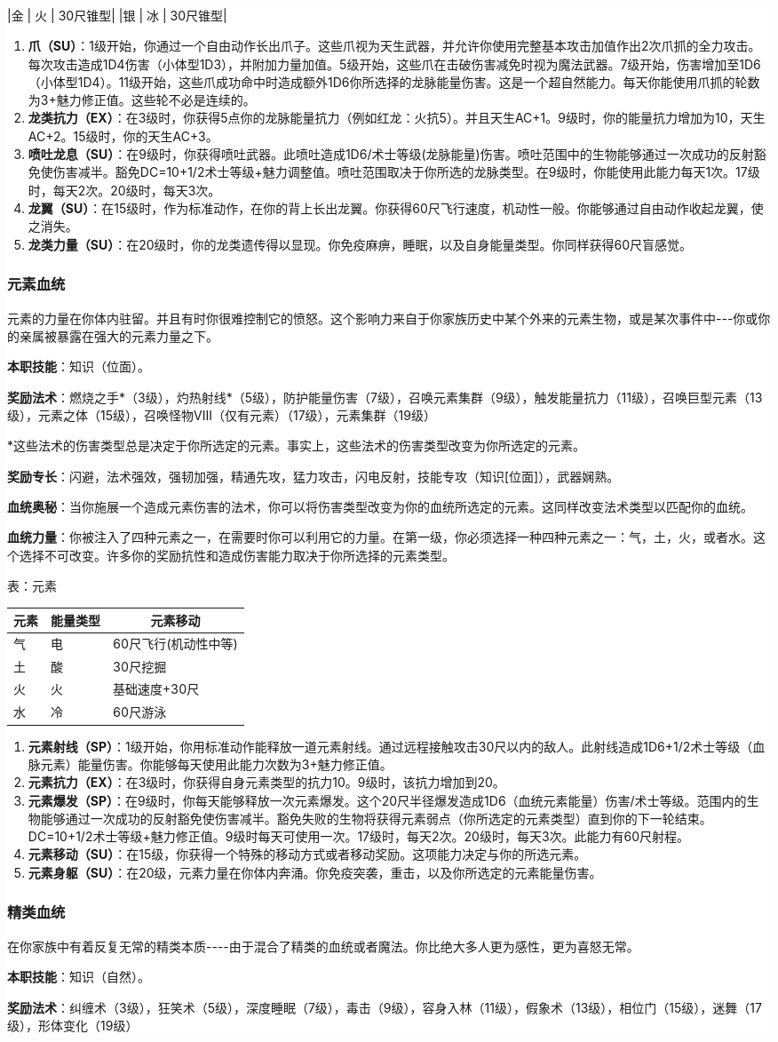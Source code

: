 |金      |   火          |  30尺锥型|
|银      |   冰          |  30尺锥型|

1. **爪（SU）**：1级开始，你通过一个自由动作长出爪子。这些爪视为天生武器，并允许你使用完整基本攻击加值作出2次爪抓的全力攻击。每次攻击造成1D4伤害（小体型1D3），并附加力量加值。5级开始，这些爪在击破伤害减免时视为魔法武器。7级开始，伤害增加至1D6（小体型1D4）。11级开始，这些爪成功命中时造成额外1D6你所选择的龙脉能量伤害。这是一个超自然能力。每天你能使用爪抓的轮数为3+魅力修正值。这些轮不必是连续的。
1. **龙类抗力（EX）**：在3级时，你获得5点你的龙脉能量抗力（例如红龙：火抗5）。并且天生AC+1。9级时，你的能量抗力增加为10，天生AC+2。15级时，你的天生AC+3。
1. **喷吐龙息（SU）**：在9级时，你获得喷吐武器。此喷吐造成1D6/术士等级(龙脉能量)伤害。喷吐范围中的生物能够通过一次成功的反射豁免使伤害减半。豁免DC=10+1/2术士等级+魅力调整值。喷吐范围取决于你所选的龙脉类型。在9级时，你能使用此能力每天1次。17级时，每天2次。20级时，每天3次。
1. **龙翼（SU）**：在15级时，作为标准动作，在你的背上长出龙翼。你获得60尺飞行速度，机动性一般。你能够通过自由动作收起龙翼，使之消失。
1. **龙类力量（SU）**：在20级时，你的龙类遗传得以显现。你免疫麻痹，睡眠，以及自身能量类型。你同样获得60尺盲感觉。

### 元素血统
元素的力量在你体内驻留。并且有时你很难控制它的愤怒。这个影响力来自于你家族历史中某个外来的元素生物，或是某次事件中---你或你的亲属被暴露在强大的元素力量之下。

**本职技能**：知识（位面）。

**奖励法术**：燃烧之手*（3级），灼热射线*（5级），防护能量伤害（7级），召唤元素集群（9级），触发能量抗力（11级），召唤巨型元素（13级），元素之体（15级），召唤怪物VIII（仅有元素）（17级），元素集群（19级）

*这些法术的伤害类型总是决定于你所选定的元素。事实上，这些法术的伤害类型改变为你所选定的元素。

**奖励专长**：闪避，法术强效，强韧加强，精通先攻，猛力攻击，闪电反射，技能专攻（知识\[位面\]），武器娴熟。

**血统奥秘**：当你施展一个造成元素伤害的法术，你可以将伤害类型改变为你的血统所选定的元素。这同样改变法术类型以匹配你的血统。

**血统力量**：你被注入了四种元素之一，在需要时你可以利用它的力量。在第一级，你必须选择一种四种元素之一：气，土，火，或者水。这个选择不可改变。许多你的奖励抗性和造成伤害能力取决于你所选择的元素类型。

表：元素

|元素   |能量类型   |元素移动 |
|--|--|--|          
|气         |电            |60尺飞行(机动性中等)|
|土         |酸            |30尺挖掘         |
|火         |火            |基础速度+30尺     |
|水         |冷            |60尺游泳         |

1. **元素射线（SP）**：1级开始，你用标准动作能释放一道元素射线。通过远程接触攻击30尺以内的敌人。此射线造成1D6+1/2术士等级（血脉元素）能量伤害。你能够每天使用此能力次数为3+魅力修正值。
2. **元素抗力（EX）**：在3级时，你获得自身元素类型的抗力10。9级时，该抗力增加到20。
3. **元素爆发（SP）**：在9级时，你每天能够释放一次元素爆发。这个20尺半径爆发造成1D6（血统元素能量）伤害/术士等级。范围内的生物能够通过一次成功的反射豁免使伤害减半。豁免失败的生物将获得元素弱点（你所选定的元素类型）直到你的下一轮结束。DC=10+1/2术士等级+魅力修正值。9级时每天可使用一次。17级时，每天2次。20级时，每天3次。此能力有60尺射程。
4. **元素移动（SU）**：在15级，你获得一个特殊的移动方式或者移动奖励。这项能力决定与你的所选元素。
5. **元素身躯（SU）**：在20级，元素力量在你体内奔涌。你免疫突袭，重击，以及你所选定的元素能量伤害。

### 精类血统
在你家族中有着反复无常的精类本质----由于混合了精类的血统或者魔法。你比绝大多人更为感性，更为喜怒无常。

**本职技能**：知识（自然）。

**奖励法术**：纠缠术（3级），狂笑术（5级），深度睡眠（7级），毒击（9级），容身入林（11级），假象术（13级），相位门（15级），迷舞（17级），形体变化（19级）
